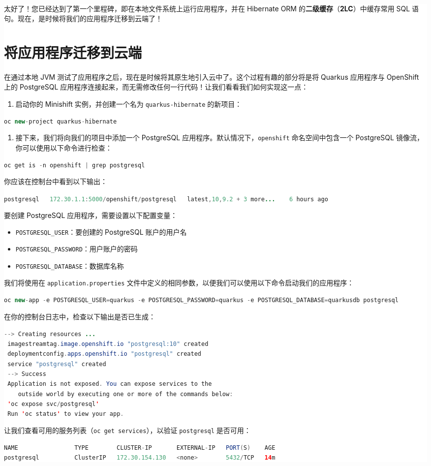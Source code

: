 太好了！您已经达到了第一个里程碑，即在本地文件系统上运行应用程序，并在 Hibernate ORM 的**二级缓存**（**2LC**）中缓存常用 SQL 语句。现在，是时候将我们的应用程序迁移到云端了！

# 将应用程序迁移到云端

在通过本地 JVM 测试了应用程序之后，现在是时候将其原生地引入云中了。这个过程有趣的部分将是将 Quarkus 应用程序与 OpenShift 上的 PostgreSQL 应用程序连接起来，而无需修改任何一行代码！让我们看看我们如何实现这一点：

1.  启动你的 Minishift 实例，并创建一个名为 `quarkus-hibernate` 的新项目：

```java
oc new-project quarkus-hibernate
```

1.  接下来，我们将向我们的项目中添加一个 PostgreSQL 应用程序。默认情况下，`openshift` 命名空间中包含一个 PostgreSQL 镜像流，你可以使用以下命令进行检查：

```java
oc get is -n openshift | grep postgresql
```

你应该在控制台中看到以下输出：

```java
postgresql   172.30.1.1:5000/openshift/postgresql   latest,10,9.2 + 3 more...    6 hours ago
```

要创建 PostgreSQL 应用程序，需要设置以下配置变量：

+   `POSTGRESQL_USER`：要创建的 PostgreSQL 账户的用户名

+   `POSTGRESQL_PASSWORD`：用户账户的密码

+   `POSTGRESQL_DATABASE`：数据库名称

我们将使用在 `application.properties` 文件中定义的相同参数，以便我们可以使用以下命令启动我们的应用程序：

```java
oc new-app -e POSTGRESQL_USER=quarkus -e POSTGRESQL_PASSWORD=quarkus -e POSTGRESQL_DATABASE=quarkusdb postgresql
```

在你的控制台日志中，检查以下输出是否已生成：

```java
--> Creating resources ...
 imagestreamtag.image.openshift.io "postgresql:10" created
 deploymentconfig.apps.openshift.io "postgresql" created
 service "postgresql" created
 --> Success
 Application is not exposed. You can expose services to the 
    outside world by executing one or more of the commands below:
 'oc expose svc/postgresql'
 Run 'oc status' to view your app.
```

让我们查看可用的服务列表（`oc get services`），以验证 `postgresql` 是否可用：

```java
NAME                TYPE        CLUSTER-IP       EXTERNAL-IP   PORT(S)    AGE
postgresql          ClusterIP   172.30.154.130   <none>        5432/TCP   14m
```
